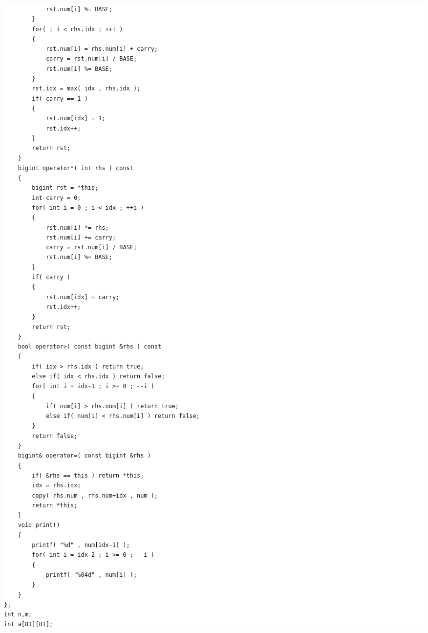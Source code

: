 ```c++{.line-numbers}
            rst.num[i] %= BASE;
        }
        for( ; i < rhs.idx ; ++i )
        {
            rst.num[i] = rhs.num[i] + carry;
            carry = rst.num[i] / BASE;
            rst.num[i] %= BASE;
        }
        rst.idx = max( idx , rhs.idx );
        if( carry == 1 )
        {
            rst.num[idx] = 1;
            rst.idx++;
        }
        return rst;
    }
    bigint operator*( int rhs ) const
    {
        bigint rst = *this;
        int carry = 0;
        for( int i = 0 ; i < idx ; ++i )
        {
            rst.num[i] *= rhs;
            rst.num[i] += carry;
            carry = rst.num[i] / BASE;
            rst.num[i] %= BASE;
        }
        if( carry )
        {
            rst.num[idx] = carry;
            rst.idx++;
        }
        return rst;
    }
    bool operator>( const bigint &rhs ) const
    {
        if( idx > rhs.idx ) return true;
        else if( idx < rhs.idx ) return false;
        for( int i = idx-1 ; i >= 0 ; --i )
        {
            if( num[i] > rhs.num[i] ) return true;
            else if( num[i] < rhs.num[i] ) return false;
        }
        return false;
    }
    bigint& operator=( const bigint &rhs )
    {
        if( &rhs == this ) return *this;
        idx = rhs.idx;
        copy( rhs.num , rhs.num+idx , num );
        return *this;
    }
    void print()
    {
        printf( "%d" , num[idx-1] );
        for( int i = idx-2 ; i >= 0 ; --i )
        {
            printf( "%04d" , num[i] );
        }
    }
};
int n,m;
int a[81][81];
```